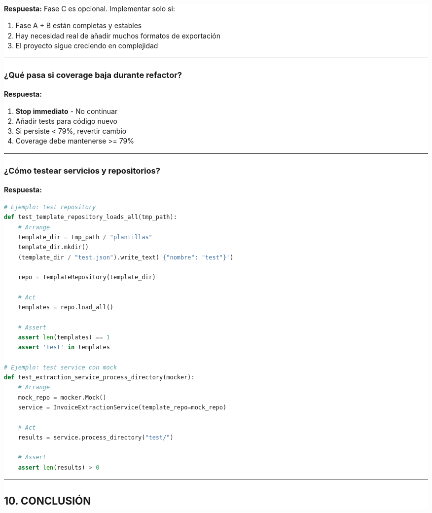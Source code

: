 **Respuesta:** Fase C es opcional. Implementar solo si:
1. Fase A + B están completas y estables
2. Hay necesidad real de añadir muchos formatos de exportación
3. El proyecto sigue creciendo en complejidad

---

### ¿Qué pasa si coverage baja durante refactor?

**Respuesta:**
1. **Stop immediato** - No continuar
2. Añadir tests para código nuevo
3. Si persiste < 79%, revertir cambio
4. Coverage debe mantenerse >= 79%

---

### ¿Cómo testear servicios y repositorios?

**Respuesta:**
```python
# Ejemplo: test repository
def test_template_repository_loads_all(tmp_path):
    # Arrange
    template_dir = tmp_path / "plantillas"
    template_dir.mkdir()
    (template_dir / "test.json").write_text('{"nombre": "test"}')

    repo = TemplateRepository(template_dir)

    # Act
    templates = repo.load_all()

    # Assert
    assert len(templates) == 1
    assert 'test' in templates

# Ejemplo: test service con mock
def test_extraction_service_process_directory(mocker):
    # Arrange
    mock_repo = mocker.Mock()
    service = InvoiceExtractionService(template_repo=mock_repo)

    # Act
    results = service.process_directory("test/")

    # Assert
    assert len(results) > 0
```

---

## 10. CONCLUSIÓN
